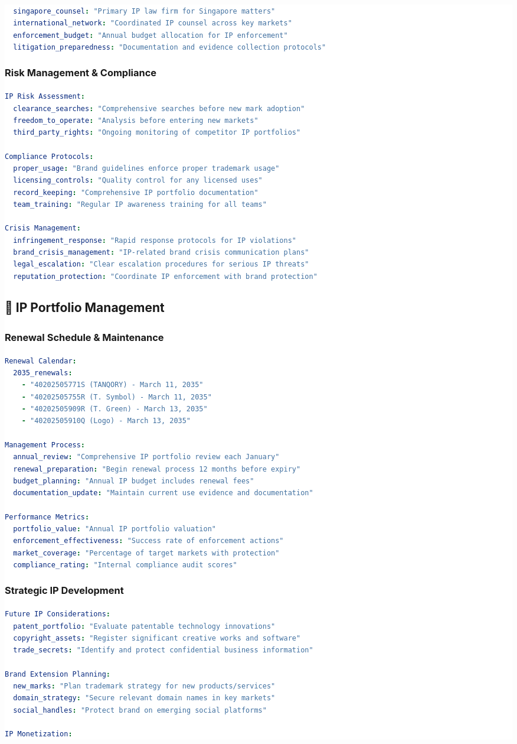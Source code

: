 ```yaml
  singapore_counsel: "Primary IP law firm for Singapore matters"
  international_network: "Coordinated IP counsel across key markets"
  enforcement_budget: "Annual budget allocation for IP enforcement"
  litigation_preparedness: "Documentation and evidence collection protocols"
```

### **Risk Management & Compliance**
```yaml
IP Risk Assessment:
  clearance_searches: "Comprehensive searches before new mark adoption"
  freedom_to_operate: "Analysis before entering new markets"
  third_party_rights: "Ongoing monitoring of competitor IP portfolios"

Compliance Protocols:
  proper_usage: "Brand guidelines enforce proper trademark usage"
  licensing_controls: "Quality control for any licensed uses"
  record_keeping: "Comprehensive IP portfolio documentation"
  team_training: "Regular IP awareness training for all teams"

Crisis Management:
  infringement_response: "Rapid response protocols for IP violations"
  brand_crisis_management: "IP-related brand crisis communication plans"
  legal_escalation: "Clear escalation procedures for serious IP threats"
  reputation_protection: "Coordinate IP enforcement with brand protection"
```

## 📅 **IP Portfolio Management**

### **Renewal Schedule & Maintenance**
```yaml
Renewal Calendar:
  2035_renewals:
    - "40202505771S (TANQORY) - March 11, 2035"
    - "40202505755R (T. Symbol) - March 11, 2035"
    - "40202505909R (T. Green) - March 13, 2035"
    - "40202505910Q (Logo) - March 13, 2035"

Management Process:
  annual_review: "Comprehensive IP portfolio review each January"
  renewal_preparation: "Begin renewal process 12 months before expiry"
  budget_planning: "Annual IP budget includes renewal fees"
  documentation_update: "Maintain current use evidence and documentation"

Performance Metrics:
  portfolio_value: "Annual IP portfolio valuation"
  enforcement_effectiveness: "Success rate of enforcement actions"
  market_coverage: "Percentage of target markets with protection"
  compliance_rating: "Internal compliance audit scores"
```

### **Strategic IP Development**
```yaml
Future IP Considerations:
  patent_portfolio: "Evaluate patentable technology innovations"
  copyright_assets: "Register significant creative works and software"
  trade_secrets: "Identify and protect confidential business information"

Brand Extension Planning:
  new_marks: "Plan trademark strategy for new products/services"
  domain_strategy: "Secure relevant domain names in key markets"
  social_handles: "Protect brand on emerging social platforms"

IP Monetization:
```